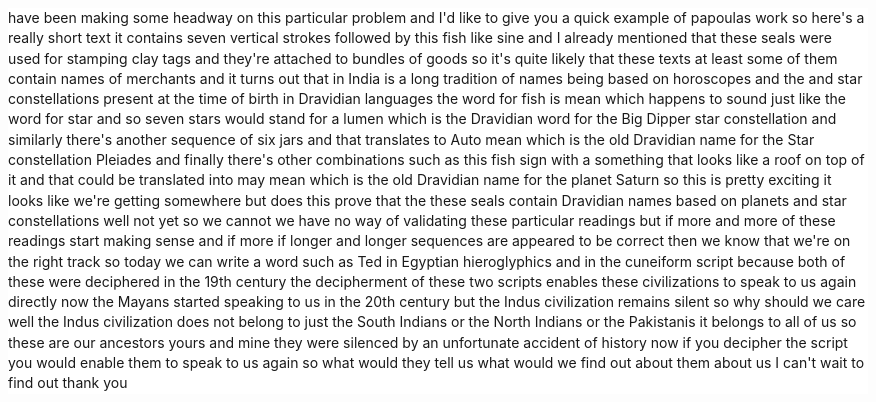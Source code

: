 have been making some headway on this
particular problem and I&#39;d like to give
you a quick example of papoulas work so
here&#39;s a really short text it contains
seven vertical strokes followed by this
fish like sine and I already mentioned
that these seals were used for stamping
clay tags and they&#39;re attached to
bundles of goods so it&#39;s quite likely
that these texts at least some of them
contain names of merchants and it turns
out that in India is a long tradition of
names being based on horoscopes and the
and star constellations present at the
time of birth in Dravidian languages the
word for fish is mean which happens to
sound just like the word for star and so
seven stars would stand for a lumen
which is the Dravidian word for the Big
Dipper star constellation and similarly
there&#39;s another sequence of six jars and
that translates to Auto mean which is
the old Dravidian name for the Star
constellation Pleiades and finally
there&#39;s other combinations such as this
fish sign with a something that looks
like a roof on top of it and that could
be translated into may mean which is the
old Dravidian name for the planet Saturn
so this is pretty exciting it looks like
we&#39;re getting somewhere
but does this prove that the these seals
contain Dravidian names based on planets
and star constellations
well not yet so we cannot we have no way
of validating these particular readings
but if more and more of these readings
start making sense and if more if longer
and longer sequences are appeared to be
correct then we know that we&#39;re on the
right track so today we can write a word
such as Ted in Egyptian hieroglyphics
and in the cuneiform script because both
of these were deciphered in the 19th
century the decipherment of these two
scripts enables these civilizations to
speak to us again directly now the
Mayans started speaking to us in the
20th century but the Indus civilization
remains silent so why should we care
well the Indus civilization does not
belong to just the South Indians or the
North Indians or the Pakistanis it
belongs to all of us so these are our
ancestors yours and mine they were
silenced by an unfortunate accident of
history now if you decipher the script
you would enable them to speak to us
again so what would they tell us what
would we find out about them about us I
can&#39;t wait to find out thank you
